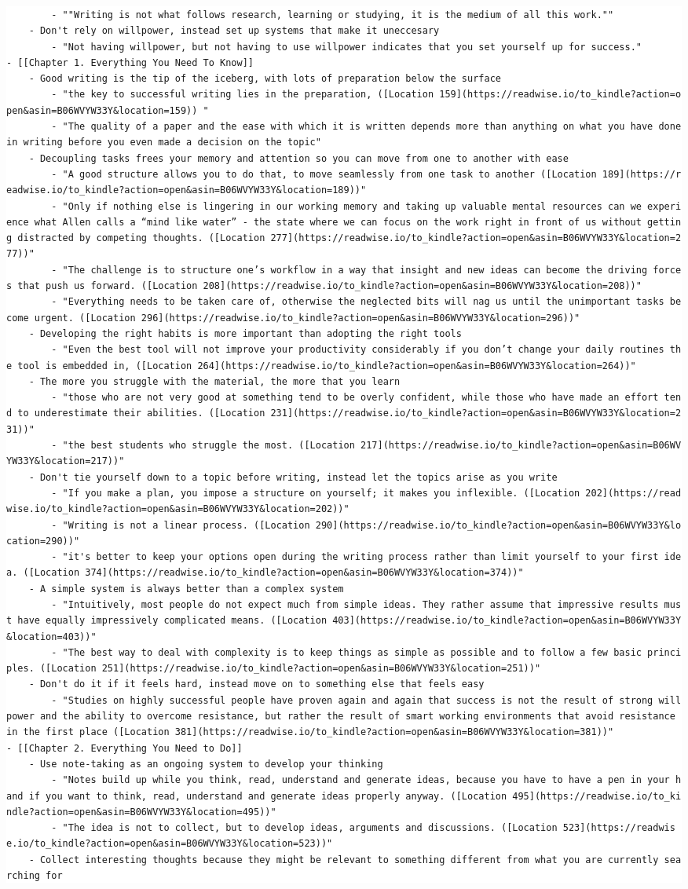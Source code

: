             - ""Writing is not what follows research, learning or studying, it is the medium of all this work.""
        - Don't rely on willpower, instead set up systems that make it uneccesary
            - "Not having willpower, but not having to use willpower indicates that you set yourself up for success."
    - [[Chapter 1. Everything You Need To Know]]
        - Good writing is the tip of the iceberg, with lots of preparation below the surface
            - "the key to successful writing lies in the preparation, ([Location 159](https://readwise.io/to_kindle?action=open&asin=B06WVYW33Y&location=159)) "
            - "The quality of a paper and the ease with which it is written depends more than anything on what you have done in writing before you even made a decision on the topic"
        - Decoupling tasks frees your memory and attention so you can move from one to another with ease
            - "A good structure allows you to do that, to move seamlessly from one task to another ([Location 189](https://readwise.io/to_kindle?action=open&asin=B06WVYW33Y&location=189))"
            - "Only if nothing else is lingering in our working memory and taking up valuable mental resources can we experience what Allen calls a “mind like water” - the state where we can focus on the work right in front of us without getting distracted by competing thoughts. ([Location 277](https://readwise.io/to_kindle?action=open&asin=B06WVYW33Y&location=277))"
            - "The challenge is to structure one’s workflow in a way that insight and new ideas can become the driving forces that push us forward. ([Location 208](https://readwise.io/to_kindle?action=open&asin=B06WVYW33Y&location=208))"
            - "Everything needs to be taken care of, otherwise the neglected bits will nag us until the unimportant tasks become urgent. ([Location 296](https://readwise.io/to_kindle?action=open&asin=B06WVYW33Y&location=296))"
        - Developing the right habits is more important than adopting the right tools
            - "Even the best tool will not improve your productivity considerably if you don’t change your daily routines the tool is embedded in, ([Location 264](https://readwise.io/to_kindle?action=open&asin=B06WVYW33Y&location=264))"
        - The more you struggle with the material, the more that you learn
            - "those who are not very good at something tend to be overly confident, while those who have made an effort tend to underestimate their abilities. ([Location 231](https://readwise.io/to_kindle?action=open&asin=B06WVYW33Y&location=231))"
            - "the best students who struggle the most. ([Location 217](https://readwise.io/to_kindle?action=open&asin=B06WVYW33Y&location=217))"
        - Don't tie yourself down to a topic before writing, instead let the topics arise as you write
            - "If you make a plan, you impose a structure on yourself; it makes you inflexible. ([Location 202](https://readwise.io/to_kindle?action=open&asin=B06WVYW33Y&location=202))"
            - "Writing is not a linear process. ([Location 290](https://readwise.io/to_kindle?action=open&asin=B06WVYW33Y&location=290))"
            - "it's better to keep your options open during the writing process rather than limit yourself to your first idea. ([Location 374](https://readwise.io/to_kindle?action=open&asin=B06WVYW33Y&location=374))"
        - A simple system is always better than a complex system
            - "Intuitively, most people do not expect much from simple ideas. They rather assume that impressive results must have equally impressively complicated means. ([Location 403](https://readwise.io/to_kindle?action=open&asin=B06WVYW33Y&location=403))"
            - "The best way to deal with complexity is to keep things as simple as possible and to follow a few basic principles. ([Location 251](https://readwise.io/to_kindle?action=open&asin=B06WVYW33Y&location=251))"
        - Don't do it if it feels hard, instead move on to something else that feels easy
            - "Studies on highly successful people have proven again and again that success is not the result of strong willpower and the ability to overcome resistance, but rather the result of smart working environments that avoid resistance in the first place ([Location 381](https://readwise.io/to_kindle?action=open&asin=B06WVYW33Y&location=381))"
    - [[Chapter 2. Everything You Need to Do]]
        - Use note-taking as an ongoing system to develop your thinking
            - "Notes build up while you think, read, understand and generate ideas, because you have to have a pen in your hand if you want to think, read, understand and generate ideas properly anyway. ([Location 495](https://readwise.io/to_kindle?action=open&asin=B06WVYW33Y&location=495))"
            - "The idea is not to collect, but to develop ideas, arguments and discussions. ([Location 523](https://readwise.io/to_kindle?action=open&asin=B06WVYW33Y&location=523))"
        - Collect interesting thoughts because they might be relevant to something different from what you are currently searching for 